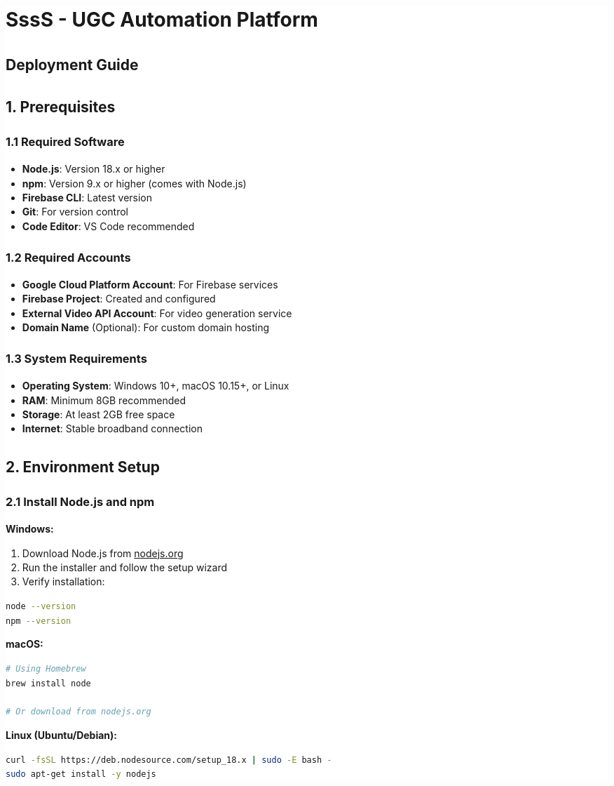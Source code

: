# SssS - UGC Automation Platform
## Deployment Guide

## 1. Prerequisites

### 1.1 Required Software

- **Node.js**: Version 18.x or higher
- **npm**: Version 9.x or higher (comes with Node.js)
- **Firebase CLI**: Latest version
- **Git**: For version control
- **Code Editor**: VS Code recommended

### 1.2 Required Accounts

- **Google Cloud Platform Account**: For Firebase services
- **Firebase Project**: Created and configured
- **External Video API Account**: For video generation service
- **Domain Name** (Optional): For custom domain hosting

### 1.3 System Requirements

- **Operating System**: Windows 10+, macOS 10.15+, or Linux
- **RAM**: Minimum 8GB recommended
- **Storage**: At least 2GB free space
- **Internet**: Stable broadband connection

## 2. Environment Setup

### 2.1 Install Node.js and npm

**Windows:**
1. Download Node.js from [nodejs.org](https://nodejs.org/)
2. Run the installer and follow the setup wizard
3. Verify installation:
```bash
node --version
npm --version
```

**macOS:**
```bash
# Using Homebrew
brew install node

# Or download from nodejs.org
```

**Linux (Ubuntu/Debian):**
```bash
curl -fsSL https://deb.nodesource.com/setup_18.x | sudo -E bash -
sudo apt-get install -y nodejs
```
